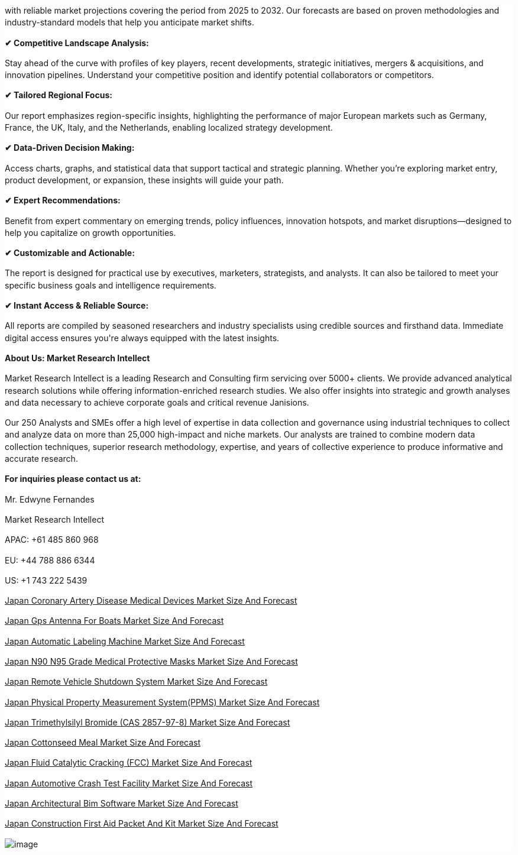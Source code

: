with reliable market projections covering the period from 2025 to 2032. Our forecasts are based on proven methodologies and industry-standard models that help you anticipate market shifts.</p><p><strong>✔ Competitive Landscape Analysis:</strong></p><p>Stay ahead of the curve with profiles of key players, recent developments, strategic initiatives, mergers &amp; acquisitions, and innovation pipelines. Understand your competitive position and identify potential collaborators or competitors.</p><p><strong>✔ Tailored Regional Focus:</strong></p><p>Our report emphasizes region-specific insights, highlighting the performance of major European markets such as Germany, France, the UK, Italy, and the Netherlands, enabling localized strategy development.</p><p><strong>✔ Data-Driven Decision Making:</strong></p><p>Access charts, graphs, and statistical data that support tactical and strategic planning. Whether you&rsquo;re exploring market entry, product development, or expansion, these insights will guide your path.</p><p><strong>✔ Expert Recommendations:</strong></p><p>Benefit from expert commentary on emerging trends, policy influences, innovation hotspots, and market disruptions&mdash;designed to help you capitalize on growth opportunities.</p><p><strong>✔ Customizable and Actionable:</strong></p><p>The report is designed for practical use by executives, marketers, strategists, and analysts. It can also be tailored to meet your specific business goals and intelligence requirements.</p><p><strong>✔ Instant Access &amp; Reliable Source:</strong></p><p>All reports are compiled by seasoned researchers and industry specialists using credible sources and firsthand data. Immediate digital access ensures you're always equipped with the latest insights.</p><p><strong><span class="font-[700]">About Us: Market Research Intellect</span></strong></p><p><span class="">Market Research Intellect is a leading Research and Consulting firm servicing over 5000+ clients. We provide advanced analytical research solutions while offering information-enriched research studies.&nbsp;</span>We also offer insights into strategic and growth analyses and data necessary to achieve corporate goals and critical revenue Janisions.</p><p><span class="">Our 250 Analysts and SMEs offer a high level of expertise in data collection and governance using industrial techniques to collect and analyze data on more than 25,000 high-impact and niche markets. Our analysts are trained to combine modern data collection techniques, superior research methodology, expertise, and years of collective experience to produce informative and accurate research.</span></p><p><strong>For inquiries please contact us at:</strong></p><p>Mr. Edwyne Fernandes</p><p>Market Research Intellect</p><p>APAC: +61 485 860 968</p><p>EU: +44 788 886 6344</p><p>US: +1 743 222 5439</p><p><a href="https://github.com/DipramanRIC01/TrendArc/blob/main/Coronary-Artery-Disease-Medical-Devices-Market/Coronary-Artery-Disease-Medical-Devices-Market.md">Japan Coronary Artery Disease Medical Devices Market Size And Forecast</a></p><p><a href="https://github.com/DipramanRIC01/TrendArc/blob/main/Gps-Antenna-For-Boats-Market/Gps-Antenna-For-Boats-Market.md">Japan Gps Antenna For Boats Market Size And Forecast</a></p><p><a href="https://github.com/DipramanRIC01/TrendArc/blob/main/Automatic-Labeling-Machine-Market/Automatic-Labeling-Machine-Market.md">Japan Automatic Labeling Machine Market Size And Forecast</a></p><p><a href="https://github.com/DipramanRIC01/TrendArc/blob/main/N90-N95-Grade-Medical-Protective-Masks-Market/N90-N95-Grade-Medical-Protective-Masks-Market.md">Japan N90 N95 Grade Medical Protective Masks Market Size And Forecast</a></p><p><a href="https://github.com/DipramanRIC01/TrendArc/blob/main/Remote-Vehicle-Shutdown-System-Market/Remote-Vehicle-Shutdown-System-Market.md">Japan Remote Vehicle Shutdown System Market Size And Forecast</a></p><p><a href="https://github.com/DipramanRIC01/TrendArc/blob/main/Physical-Property-Measurement-System(PPMS)-Market/Physical-Property-Measurement-System(PPMS)-Market.md">Japan Physical Property Measurement System(PPMS) Market Size And Forecast</a></p><p><a href="https://github.com/DipramanRIC01/TrendArc/blob/main/Trimethylsilyl-Bromide-(CAS-2857-97-8)-Market/Trimethylsilyl-Bromide-(CAS-2857-97-8)-Market.md">Japan Trimethylsilyl Bromide (CAS 2857-97-8) Market Size And Forecast</a></p><p><a href="https://github.com/DipramanRIC01/TrendArc/blob/main/Cottonseed-Meal-Market/Cottonseed-Meal-Market.md">Japan Cottonseed Meal Market Size And Forecast</a></p><p><a href="https://github.com/DipramanRIC01/TrendArc/blob/main/Fluid-Catalytic-Cracking-(FCC)-Market/Fluid-Catalytic-Cracking-(FCC)-Market.md">Japan Fluid Catalytic Cracking (FCC) Market Size And Forecast</a></p><p><a href="https://github.com/DipramanRIC01/TrendArc/blob/main/Automotive-Crash-Test-Facility-Market/Automotive-Crash-Test-Facility-Market.md">Japan Automotive Crash Test Facility Market Size And Forecast</a></p><p><a href="https://github.com/DipramanRIC01/TrendArc/blob/main/Architectural-Bim-Software-Market/Architectural-Bim-Software-Market.md">Japan Architectural Bim Software Market Size And Forecast</a></p><p><a href="https://github.com/DipramanRIC01/TrendArc/blob/main/Construction-First-Aid-Packet-And-Kit-Market/Construction-First-Aid-Packet-And-Kit-Market.md">Japan Construction First Aid Packet And Kit Market Size And Forecast</a></p>
![image](https://github.com/user-attachments/assets/4496d4d4-1c0f-4b4d-b982-b3248769aba7)
